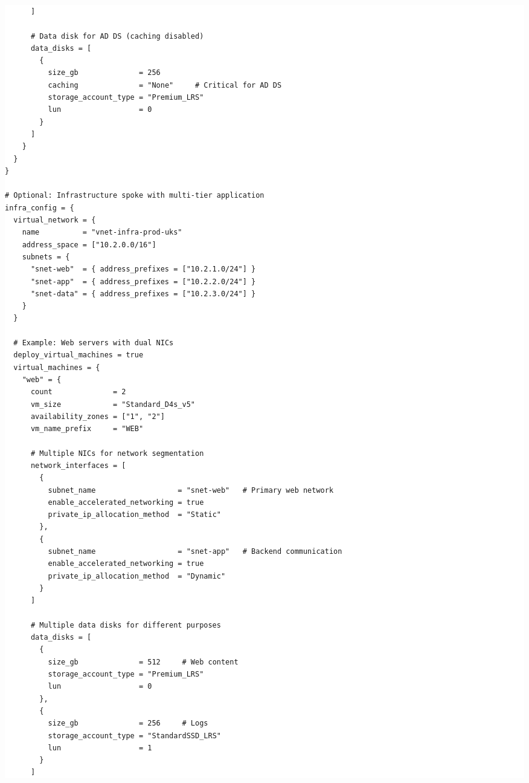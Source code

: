 ```hcl
      ]
      
      # Data disk for AD DS (caching disabled)
      data_disks = [
        {
          size_gb              = 256
          caching              = "None"     # Critical for AD DS
          storage_account_type = "Premium_LRS"
          lun                  = 0
        }
      ]
    }
  }
}

# Optional: Infrastructure spoke with multi-tier application
infra_config = {
  virtual_network = {
    name          = "vnet-infra-prod-uks"
    address_space = ["10.2.0.0/16"]
    subnets = {
      "snet-web"  = { address_prefixes = ["10.2.1.0/24"] }
      "snet-app"  = { address_prefixes = ["10.2.2.0/24"] }
      "snet-data" = { address_prefixes = ["10.2.3.0/24"] }
    }
  }
  
  # Example: Web servers with dual NICs
  deploy_virtual_machines = true
  virtual_machines = {
    "web" = {
      count              = 2
      vm_size            = "Standard_D4s_v5"
      availability_zones = ["1", "2"]
      vm_name_prefix     = "WEB"
      
      # Multiple NICs for network segmentation
      network_interfaces = [
        {
          subnet_name                   = "snet-web"   # Primary web network
          enable_accelerated_networking = true
          private_ip_allocation_method  = "Static"
        },
        {
          subnet_name                   = "snet-app"   # Backend communication
          enable_accelerated_networking = true
          private_ip_allocation_method  = "Dynamic"
        }
      ]
      
      # Multiple data disks for different purposes
      data_disks = [
        {
          size_gb              = 512     # Web content
          storage_account_type = "Premium_LRS"
          lun                  = 0
        },
        {
          size_gb              = 256     # Logs
          storage_account_type = "StandardSSD_LRS"
          lun                  = 1
        }
      ]
```